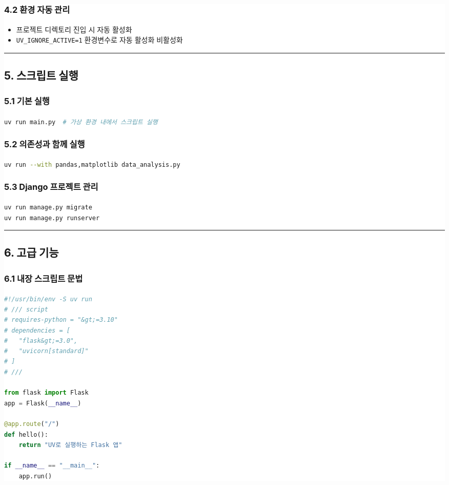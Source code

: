 
### 4.2 환경 자동 관리

- 프로젝트 디렉토리 진입 시 자동 활성화
- `UV_IGNORE_ACTIVE=1` 환경변수로 자동 활성화 비활성화

---

## 5. 스크립트 실행

### 5.1 기본 실행

```bash
uv run main.py  # 가상 환경 내에서 스크립트 실행
```


### 5.2 의존성과 함께 실행

```bash
uv run --with pandas,matplotlib data_analysis.py
```


### 5.3 Django 프로젝트 관리

```bash
uv run manage.py migrate
uv run manage.py runserver
```

---

## 6. 고급 기능

### 6.1 내장 스크립트 문법

```python
#!/usr/bin/env -S uv run
# /// script
# requires-python = "&gt;=3.10"
# dependencies = [
#   "flask&gt;=3.0",
#   "uvicorn[standard]"
# ]
# ///

from flask import Flask
app = Flask(__name__)

@app.route("/")
def hello():
    return "UV로 실행하는 Flask 앱"

if __name__ == "__main__":
    app.run()
```


[^1_1]: https://wikidocs.net/238310
[^1_2]: https://tiaz.dev/python/13
[^1_3]: https://rudaks.tistory.com/entry/python의-uv-사용법
[^1_4]: https://tilnote.io/pages/67f2927b2a14e2a1ab482f5a
[^1_5]: https://bigadmin.tistory.com/entry/Python-패키지-관리의-혁신-uv-소개
[^1_6]: https://chaechae.life/blog/python-uv
[^1_7]: https://webnautes.tistory.com/2441
[^1_8]: https://discuss.pytorch.kr/t/uv/5632
[^1_9]: https://www.0x00.kr/development/python/python-uv-simple-usage-and-example
[^1_10]: https://chhan.tistory.com/75
[^1_11]: https://github.com/astral-sh/uv
[^1_12]: https://wikidocs.net/231312
[^2_1]: https://www.datacamp.com/tutorial/python-uv
[^2_2]: https://www.atoti.io/articles/upgrading-from-poetry-to-uv/
[^2_3]: https://python.plainenglish.io/python-poetry-vs-uv-4aed9b6deaca
[^2_4]: https://www.loopwerk.io/articles/2024/python-poetry-vs-uv/
[^2_5]: https://home.mlops.community/public/blogs/poetry-was-good-uv-is-better-an-mlops-migration-story-2025-02-03
[^2_6]: https://www.reddit.com/r/Python/comments/1jd7nhh/uv_starting_to_overtake_poetry_in_package_download/
[^2_7]: https://mlops.community/poetry-was-good-uv-is-better-an-mlops-migration-story/
[^2_8]: https://codebeez.nl/blogs/uv-as-a-poetrypyenvpipx-replacement/
[^2_9]: https://github.com/astral-sh/uv/issues/1870
[^2_10]: https://dev.to/adamghill/python-package-manager-comparison-1g98
[^2_11]: https://www.reddit.com/r/Python/comments/1gqh4te/uv_after_050_might_be_worth_replacing/
[^2_12]: https://sudhanva.me/conda-vs-poetry-vs-uv-vs-pip/
[^2_13]: https://astral.sh/blog/uv
[^2_14]: https://github.com/astral-sh/uv/issues/7704
[^2_15]: https://wagtail.org/blog/uv-overtakes-poetry/
[^2_16]: https://www.loopwerk.io/articles/2024/trying-pdm/
[^2_17]: https://www.linkedin.com/posts/onurbaskin_python-poetry-vs-uv-activity-7250066863018098689-wfjt
[^3_1]: https://tiaz.dev/python/13
[^3_2]: https://webnautes.tistory.com/2441
[^3_3]: https://studying-haeung.tistory.com/18
[^3_4]: https://rudaks.tistory.com/entry/python의-uv-사용법
[^3_5]: https://wikidocs.net/237667
[^3_6]: https://heytech.tistory.com/295
[^3_7]: https://chhan.tistory.com/75
[^3_8]: https://tilnote.io/pages/67f2927b2a14e2a1ab482f5a
[^3_9]: https://bigadmin.tistory.com/entry/Python-패키지-관리의-혁신-uv-소개
[^3_10]: https://unan.palms.blog/python-virtualenv
[^3_11]: https://www.0x00.kr/development/python/python-uv-simple-usage-and-example
[^3_12]: https://wikidocs.net/238310
[^3_13]: https://chaechae.life/blog/python-uv
[^3_14]: https://wikidocs.net/231312
[^4_1]: https://chhan.tistory.com/71
[^4_2]: https://www.0x00.kr/development/python/python-uv-simple-usage-and-example
[^4_3]: https://news.hada.io/topic?id=19313
[^4_4]: https://www.lgcns.com/blog/cns-tech/aws-ambassador/59597/
[^4_5]: https://tiaz.dev/python/13
[^4_6]: https://tilnote.io/pages/67f2927b2a14e2a1ab482f5a
[^4_7]: https://chhan.tistory.com/75
[^4_8]: https://wikidocs.net/238310
[^4_9]: https://www.thekbs.co.kr/news/articleView.html?idxno=1610
[^5_1]: https://tilnote.io/pages/67f2927b2a14e2a1ab482f5a
[^5_2]: https://blog.naver.com/kooysjm/222006366098
[^5_3]: https://rudaks.tistory.com/entry/python의-uv-사용법
[^5_4]: https://dev.epicgames.com/documentation/ko-kr/unreal-engine/using-uv-channels-with-static-meshes-in-unreal-engine
[^5_5]: https://tiaz.dev/python/13
[^5_6]: https://docs.astral.sh/uv/concepts/projects/layout/
[^5_7]: https://chhan.tistory.com/71
[^5_8]: https://bigadmin.tistory.com/entry/Python-패키지-관리의-혁신-uv-소개
[^5_9]: https://www.0x00.kr/development/python/python-uv-simple-usage-and-example
[^5_10]: https://velog.io/@ldhbenecia/Dependency-Management-in-uv-A-Developers-Guide
[^5_11]: https://chaechae.life/blog/python-uv
[^5_12]: https://learn.foundry.com/ko/modo/content/help/pages/uving/working_with_uvmaps.html
[^5_13]: https://chhan.tistory.com/75
[^5_14]: https://wikidocs.net/231312
[^5_15]: https://www.youtube.com/watch?v=M_YER9jM9lY
[^6_1]: https://bigadmin.tistory.com/entry/Python-패키지-관리의-혁신-uv-소개
[^6_2]: https://theinnovators.zone/archives/4154
[^6_3]: https://tiaz.dev/python/13
[^6_4]: https://asecurity.dev/entry/Python-uv-패키지-프로젝트-관리자-설치-및-사용법
[^6_5]: https://chhan.tistory.com/75
[^6_6]: https://chaechae.life/blog/python-uv
[^6_7]: https://www.0x00.kr/development/python/python-uv-simple-usage-and-example
[^6_8]: https://velog.io/@tngus0325/파이썬-가상환경-Conda와-Venv의-이해
[^6_9]: https://ddd-eat-ran.tistory.com/entry/Maya-마야-멀티-타입-UV-세팅-방법
[^6_10]: https://deepcoder1.tistory.com/entry/Unity-MCP로-LLM을-연결하여-개발-생산성-높이기
[^6_11]: https://news.hada.io/topic?id=19313
[^6_12]: https://learn.foundry.com/ko/modo/content/help/pages/uving/working_with_uvmaps.html
[^6_13]: https://tilnote.io/pages/67f2927b2a14e2a1ab482f5a
[^6_14]: https://wikidocs.net/231312